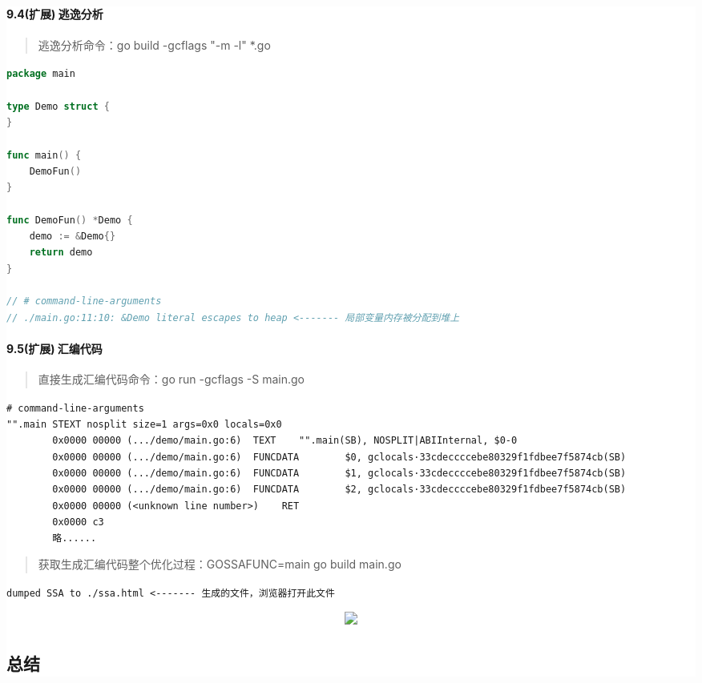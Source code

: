 #### 9.4(扩展) 逃逸分析

> 逃逸分析命令：go build -gcflags "-m -l" *.go

```go 
package main

type Demo struct {
}

func main() {
	DemoFun()
}

func DemoFun() *Demo {
	demo := &Demo{}
	return demo
}

// # command-line-arguments
// ./main.go:11:10: &Demo literal escapes to heap <------- 局部变量内存被分配到堆上
```

#### 9.5(扩展) 汇编代码

> 直接生成汇编代码命令：go run -gcflags -S main.go

```
# command-line-arguments
"".main STEXT nosplit size=1 args=0x0 locals=0x0
        0x0000 00000 (.../demo/main.go:6)  TEXT    "".main(SB), NOSPLIT|ABIInternal, $0-0
        0x0000 00000 (.../demo/main.go:6)  FUNCDATA        $0, gclocals·33cdeccccebe80329f1fdbee7f5874cb(SB)
        0x0000 00000 (.../demo/main.go:6)  FUNCDATA        $1, gclocals·33cdeccccebe80329f1fdbee7f5874cb(SB)
        0x0000 00000 (.../demo/main.go:6)  FUNCDATA        $2, gclocals·33cdeccccebe80329f1fdbee7f5874cb(SB)
        0x0000 00000 (<unknown line number>)    RET
        0x0000 c3       
		略......                              
```

> 获取生成汇编代码整个优化过程：GOSSAFUNC=main go build main.go


```
dumped SSA to ./ssa.html <------- 生成的文件，浏览器打开此文件
```

<p align="center">
	<img src="http://cdn.tigerb.cn/20210714144240.png" style="width:100%">
</p>

## 总结
